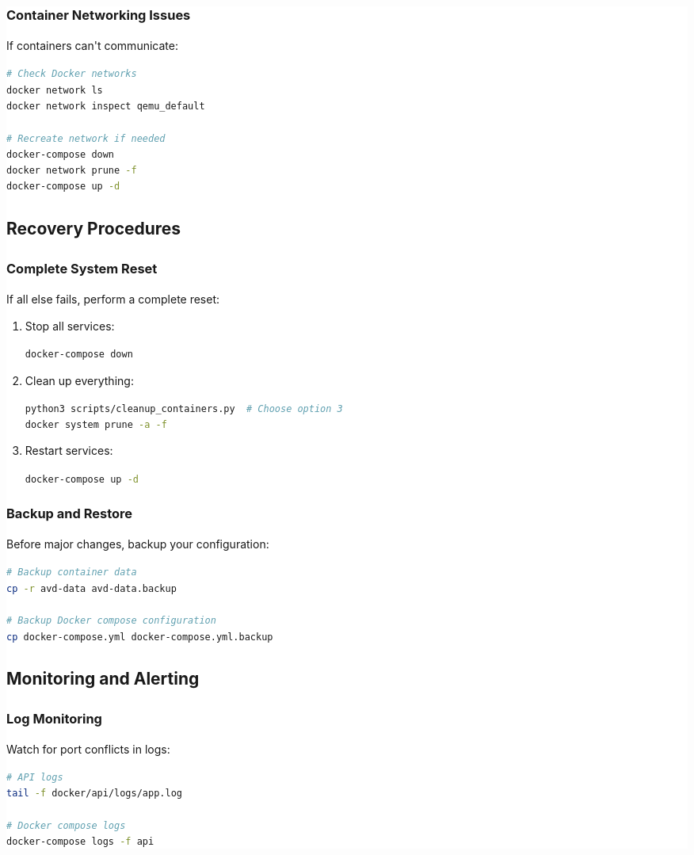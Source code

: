 ### Container Networking Issues
If containers can't communicate:
```bash
# Check Docker networks
docker network ls
docker network inspect qemu_default

# Recreate network if needed
docker-compose down
docker network prune -f
docker-compose up -d
```

## Recovery Procedures

### Complete System Reset
If all else fails, perform a complete reset:

1. Stop all services:
   ```bash
   docker-compose down
   ```

2. Clean up everything:
   ```bash
   python3 scripts/cleanup_containers.py  # Choose option 3
   docker system prune -a -f
   ```

3. Restart services:
   ```bash
   docker-compose up -d
   ```

### Backup and Restore
Before major changes, backup your configuration:
```bash
# Backup container data
cp -r avd-data avd-data.backup

# Backup Docker compose configuration
cp docker-compose.yml docker-compose.yml.backup
```

## Monitoring and Alerting

### Log Monitoring
Watch for port conflicts in logs:
```bash
# API logs
tail -f docker/api/logs/app.log

# Docker compose logs
docker-compose logs -f api
```
